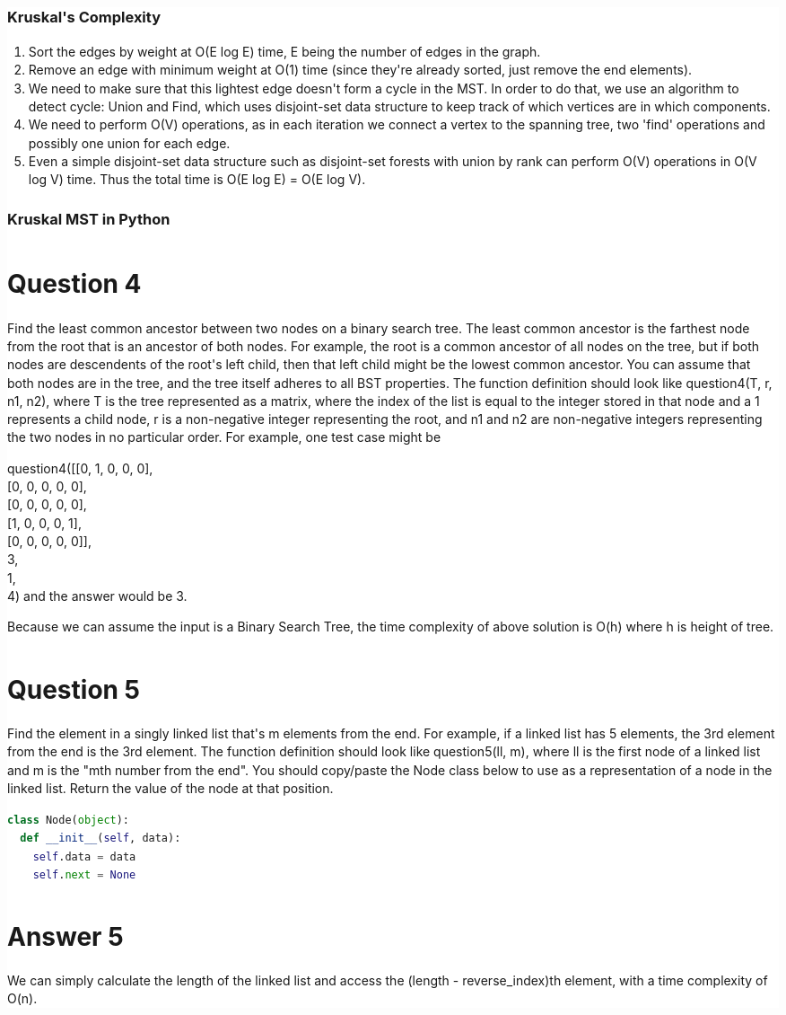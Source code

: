 ### Kruskal's Complexity

1. Sort the edges by weight at O(E log E) time, E being the number of edges in the graph.
1. Remove an edge with minimum weight at O(1) time (since they're already sorted, just remove the end elements).
1. We need to make sure that this lightest edge doesn't form a cycle in the MST. In order to do that, we use an algorithm to detect cycle: Union and Find, which uses disjoint-set data structure to keep track of which vertices are in which components.
1. We need to perform O(V) operations, as in each iteration we connect a vertex to the spanning tree, two 'find' operations and possibly one union for each edge.
1. Even a simple disjoint-set data structure such as disjoint-set forests with union by rank can perform O(V) operations in O(V log V) time. Thus the total time is O(E log E) = O(E log V).


### Kruskal MST in Python

# Question 4
Find the least common ancestor between two nodes on a binary search tree. The least common ancestor is the farthest node from the root that is an ancestor of both nodes. For example, the root is a common ancestor of all nodes on the tree, but if both nodes are descendents of the root's left child, then that left child might be the lowest common ancestor. You can assume that both nodes are in the tree, and the tree itself adheres to all BST properties. The function definition should look like question4(T, r, n1, n2), where T is the tree represented as a matrix, where the index of the list is equal to the integer stored in that node and a 1 represents a child node, r is a non-negative integer representing the root, and n1 and n2 are non-negative integers representing the two nodes in no particular order. For example, one test case might be

question4([[0, 1, 0, 0, 0],  
           [0, 0, 0, 0, 0],  
           [0, 0, 0, 0, 0],  
           [1, 0, 0, 0, 1],  
           [0, 0, 0, 0, 0]],  
          3,  
          1,  
          4)
and the answer would be 3.

Because we can assume the input is a Binary Search Tree, the time complexity of above solution is O(h) where h is height of tree.


# Question 5
Find the element in a singly linked list that's m elements from the end. For example, if a linked list has 5 elements, the 3rd element from the end is the 3rd element. The function definition should look like question5(ll, m), where ll is the first node of a linked list and m is the "mth number from the end". You should copy/paste the Node class below to use as a representation of a node in the linked list. Return the value of the node at that position.

```python
class Node(object):
  def __init__(self, data):
    self.data = data
    self.next = None
```

# Answer 5

We can simply calculate the length of the linked list and access the (length - reverse_index)th element, with a time complexity of O(n).

